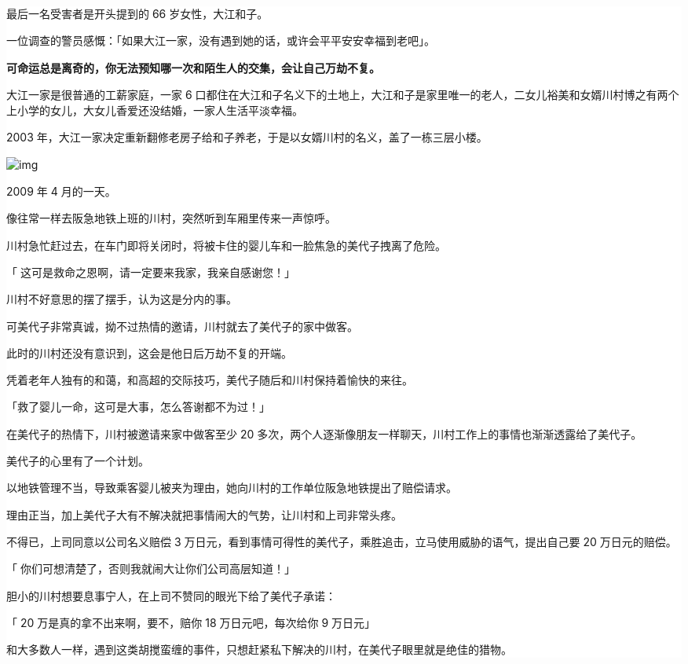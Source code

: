 
最后一名受害者是开头提到的 66 岁女性，大江和子。


一位调查的警员感慨：「如果大江一家，没有遇到她的话，或许会平平安安幸福到老吧」。


**可命运总是离奇的，你无法预知哪一次和陌生人的交集，会让自己万劫不复。**


大江一家是很普通的工薪家庭，一家 6 口都住在大江和子名义下的土地上，大江和子是家里唯一的老人，二女儿裕美和女婿川村博之有两个上小学的女儿，大女儿香爱还没结婚，一家人生活平淡幸福。


2003 年，大江一家决定重新翻修老房子给和子养老，于是以女婿川村的名义，盖了一栋三层小楼。


![img](https://pic1.zhimg.com/v2-0b71dfb1672797f6b041e74c025646e3.webp)

2009 年 4 月的一天。


像往常一样去阪急地铁上班的川村，突然听到车厢里传来一声惊呼。


川村急忙赶过去，在车门即将关闭时，将被卡住的婴儿车和一脸焦急的美代子拽离了危险。


「 这可是救命之恩啊，请一定要来我家，我亲自感谢您！」


川村不好意思的摆了摆手，认为这是分内的事。


可美代子非常真诚，拗不过热情的邀请，川村就去了美代子的家中做客。


此时的川村还没有意识到，这会是他日后万劫不复的开端。


凭着老年人独有的和蔼，和高超的交际技巧，美代子随后和川村保持着愉快的来往。


「救了婴儿一命，这可是大事，怎么答谢都不为过！」


在美代子的热情下，川村被邀请来家中做客至少 20 多次，两个人逐渐像朋友一样聊天，川村工作上的事情也渐渐透露给了美代子。


美代子的心里有了一个计划。


以地铁管理不当，导致乘客婴儿被夹为理由，她向川村的工作单位阪急地铁提出了赔偿请求。


理由正当，加上美代子大有不解决就把事情闹大的气势，让川村和上司非常头疼。


不得已，上司同意以公司名义赔偿 3 万日元，看到事情可得性的美代子，乘胜追击，立马使用威胁的语气，提出自己要 20 万日元的赔偿。


「 你们可想清楚了，否则我就闹大让你们公司高层知道！」


胆小的川村想要息事宁人，在上司不赞同的眼光下给了美代子承诺：


「 20 万是真的拿不出来啊，要不，赔你 18 万日元吧，每次给你 9 万日元」


和大多数人一样，遇到这类胡搅蛮缠的事件，只想赶紧私下解决的川村，在美代子眼里就是绝佳的猎物。

